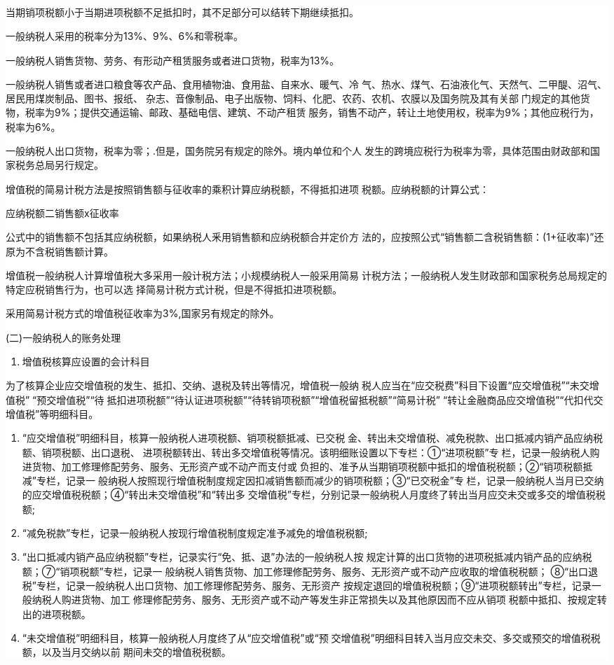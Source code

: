 当期销项税额小于当期进项税额不足抵扣时，其不足部分可以结转下期继续抵扣。

一般纳税人采用的税率分为13%、9%、6%和零税率。

一般纳税人销售货物、劳务、有形动产租赁服务或者进口货物，税率为13%。

一般纳税人销售或者进口粮食等农产品、食用植物油、食用盐、自来水、暖气、冷
气、热水、煤气、石油液化气、天然气、二甲醍、沼气、居民用煤炭制品、图书、报纸、
杂志、音像制品、电子出版物、饲料、化肥、农药、农机、农膜以及国务院及其有关部
门规定的其他货物，税率为9%；提供交通运输、邮政、基础电信、建筑、不动产租赁
服务，销售不动产，转让土地使用权，税率为9%；其他应税行为，税率为6%。

一般纳税人出口货物，税率为零；.但是，国务院另有规定的除外。境内单位和个人
发生的跨境应税行为税率为零，具体范围由财政部和国家税务总局另行规定。

增值税的简易计税方法是按照销售额与征收率的乘积计算应纳税额，不得抵扣进项
税额。应纳税额的计算公式：

应纳税额二销售额x征收率

公式中的销售额不包括其应纳税额，如果纳税人釆用销售额和应纳税额合并定价方
法的，应按照公式“销售额二含税销售额：(1+征收率)”还原为不含税销售额计算。

增值税一般纳税人计算增值税大多采用一般计税方法；小规模纳税人一般采用简易
计税方法；一般纳税人发生财政部和国家税务总局规定的特定应税销售行为，也可以选
择简易计税方式计税，但是不得抵扣进项税额。

采用简易计税方式的增值税征收率为3%,国家另有规定的除外。

(二)一般纳税人的账务处理

1.  增值税核算应设置的会计科目

为了核算企业应交增值税的发生、抵扣、交纳、退税及转出等情况，增值税一般纳
税人应当在“应交税费”科目下设置“应交增值税”“未交增值税” “预交增值税”“待
抵扣进项税额”“待认证进项税额”“待转销项税额”“增值税留抵税额”“简易计税”
“转让金融商品应交增值税”“代扣代交增值税”等明细科目。

1.  “应交增值税”明细科目，核算一般纳税人进项税额、销项税额抵减、已交税
    金、转出未交增值税、减免税款、出口抵减内销产品应纳税额、销项税额、出口退税、
    进项税额转出、转出多交增值税等情况。该明细账设置以下专栏：①“进项税额”专
    栏，记录一般纳税人购进货物、加工修理修配劳务、服务、无形资产或不动产而支付或
    负担的、准予从当期销项税额中抵扣的增值税税额；②“销项税额抵减”专栏，记录一
    般纳税人按照现行增值税制度规定因扣减销售额而减少的销项税额；③“已交税金”专
    栏，记录一般纳税人当月已交纳的应交增值税税额；④“转出未交增值税”和“转出多
    交增值税”专栏，分别记录一般纳税人月度终了转出当月应交未交或多交的增值税税额;

2.  “减免税款”专栏，记录一般纳税人按现行增值税制度规定准予减免的增值税税额;

3.  “出口抵减内销产品应纳税额”专栏，记录实行“免、抵、退”办法的一般纳税人按
    规定计算的出口货物的进项税抵减内销产品的应纳税额；⑦“销项税额”专栏，记录一
    般纳税人销售货物、加工修理修配劳务、服务、无形资产或不动产应收取的增值税税额；
    ⑧“出口退税”专栏，记录一般纳税人出口货物、加工修理修配劳务、服务、无形资产
    按规定退回的增值税税额；⑨“进项税额转出”专栏，记录一般纳税人购进货物、加工
    修理修配劳务、服务、无形资产或不动产等发生非正常损失以及其他原因而不应从销项
    税额中抵扣、按规定转出的进项税额。

4.  “未交增值税”明细科目，核算一般纳税人月度终了从“应交增值税”或“预
    交增值税”明细科目转入当月应交未交、多交或预交的增值税税额，以及当月交纳以前
    期间未交的增值税税额。
